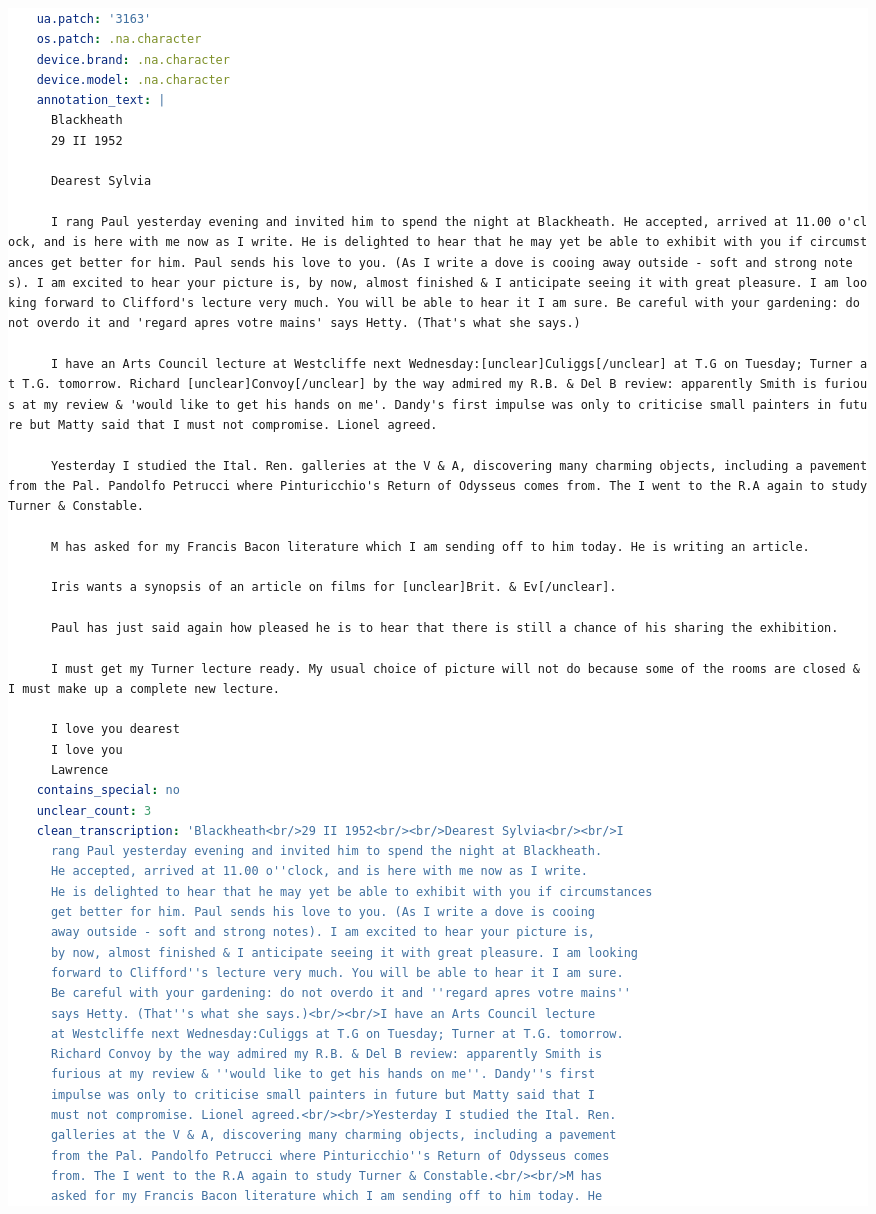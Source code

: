 ```yaml
    ua.patch: '3163'
    os.patch: .na.character
    device.brand: .na.character
    device.model: .na.character
    annotation_text: |
      Blackheath
      29 II 1952

      Dearest Sylvia

      I rang Paul yesterday evening and invited him to spend the night at Blackheath. He accepted, arrived at 11.00 o'clock, and is here with me now as I write. He is delighted to hear that he may yet be able to exhibit with you if circumstances get better for him. Paul sends his love to you. (As I write a dove is cooing away outside - soft and strong notes). I am excited to hear your picture is, by now, almost finished & I anticipate seeing it with great pleasure. I am looking forward to Clifford's lecture very much. You will be able to hear it I am sure. Be careful with your gardening: do not overdo it and 'regard apres votre mains' says Hetty. (That's what she says.)

      I have an Arts Council lecture at Westcliffe next Wednesday:[unclear]Culiggs[/unclear] at T.G on Tuesday; Turner at T.G. tomorrow. Richard [unclear]Convoy[/unclear] by the way admired my R.B. & Del B review: apparently Smith is furious at my review & 'would like to get his hands on me'. Dandy's first impulse was only to criticise small painters in future but Matty said that I must not compromise. Lionel agreed.

      Yesterday I studied the Ital. Ren. galleries at the V & A, discovering many charming objects, including a pavement from the Pal. Pandolfo Petrucci where Pinturicchio's Return of Odysseus comes from. The I went to the R.A again to study Turner & Constable.

      M has asked for my Francis Bacon literature which I am sending off to him today. He is writing an article.

      Iris wants a synopsis of an article on films for [unclear]Brit. & Ev[/unclear].

      Paul has just said again how pleased he is to hear that there is still a chance of his sharing the exhibition.

      I must get my Turner lecture ready. My usual choice of picture will not do because some of the rooms are closed & I must make up a complete new lecture.

      I love you dearest
      I love you
      Lawrence
    contains_special: no
    unclear_count: 3
    clean_transcription: 'Blackheath<br/>29 II 1952<br/><br/>Dearest Sylvia<br/><br/>I
      rang Paul yesterday evening and invited him to spend the night at Blackheath.
      He accepted, arrived at 11.00 o''clock, and is here with me now as I write.
      He is delighted to hear that he may yet be able to exhibit with you if circumstances
      get better for him. Paul sends his love to you. (As I write a dove is cooing
      away outside - soft and strong notes). I am excited to hear your picture is,
      by now, almost finished & I anticipate seeing it with great pleasure. I am looking
      forward to Clifford''s lecture very much. You will be able to hear it I am sure.
      Be careful with your gardening: do not overdo it and ''regard apres votre mains''
      says Hetty. (That''s what she says.)<br/><br/>I have an Arts Council lecture
      at Westcliffe next Wednesday:Culiggs at T.G on Tuesday; Turner at T.G. tomorrow.
      Richard Convoy by the way admired my R.B. & Del B review: apparently Smith is
      furious at my review & ''would like to get his hands on me''. Dandy''s first
      impulse was only to criticise small painters in future but Matty said that I
      must not compromise. Lionel agreed.<br/><br/>Yesterday I studied the Ital. Ren.
      galleries at the V & A, discovering many charming objects, including a pavement
      from the Pal. Pandolfo Petrucci where Pinturicchio''s Return of Odysseus comes
      from. The I went to the R.A again to study Turner & Constable.<br/><br/>M has
      asked for my Francis Bacon literature which I am sending off to him today. He
```